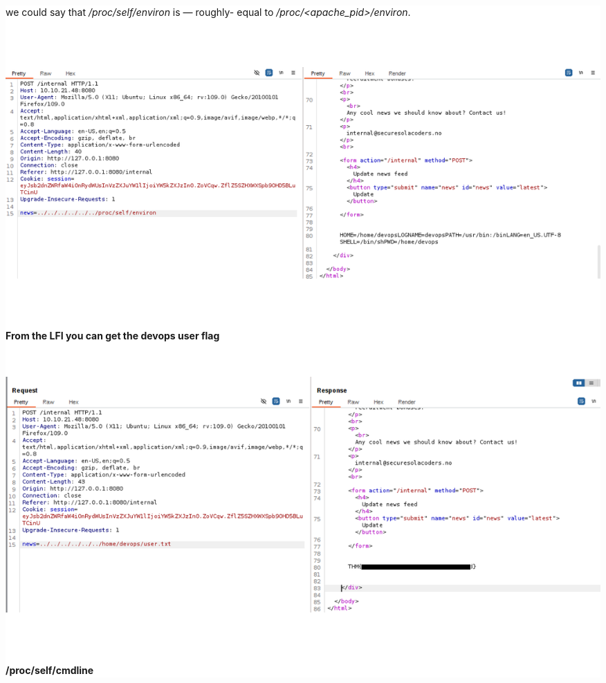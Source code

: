 we could say that */proc/self/environ* is — roughly- equal to */proc/<apache_pid>/environ*.



<br /><br />



![](/assets/img/thm/intranet/11.png)



<br /><br />

**From the LFI you can get the devops user flag**

<br />

![](/assets/img/thm/intranet/12.png)



<br /><br />

**/proc/self/cmdline**
